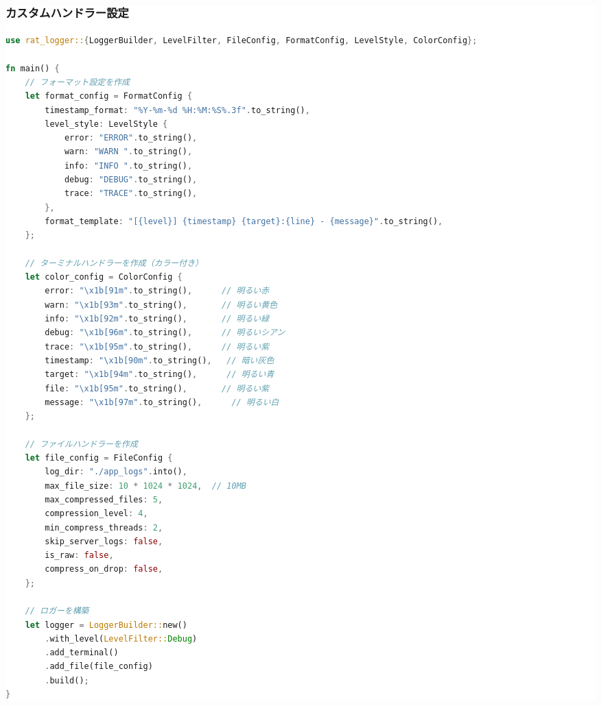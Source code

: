 ### カスタムハンドラー設定

```rust
use rat_logger::{LoggerBuilder, LevelFilter, FileConfig, FormatConfig, LevelStyle, ColorConfig};

fn main() {
    // フォーマット設定を作成
    let format_config = FormatConfig {
        timestamp_format: "%Y-%m-%d %H:%M:%S%.3f".to_string(),
        level_style: LevelStyle {
            error: "ERROR".to_string(),
            warn: "WARN ".to_string(),
            info: "INFO ".to_string(),
            debug: "DEBUG".to_string(),
            trace: "TRACE".to_string(),
        },
        format_template: "[{level}] {timestamp} {target}:{line} - {message}".to_string(),
    };

    // ターミナルハンドラーを作成（カラー付き）
    let color_config = ColorConfig {
        error: "\x1b[91m".to_string(),      // 明るい赤
        warn: "\x1b[93m".to_string(),       // 明るい黄色
        info: "\x1b[92m".to_string(),       // 明るい緑
        debug: "\x1b[96m".to_string(),      // 明るいシアン
        trace: "\x1b[95m".to_string(),      // 明るい紫
        timestamp: "\x1b[90m".to_string(),   // 暗い灰色
        target: "\x1b[94m".to_string(),      // 明るい青
        file: "\x1b[95m".to_string(),       // 明るい紫
        message: "\x1b[97m".to_string(),      // 明るい白
    };

    // ファイルハンドラーを作成
    let file_config = FileConfig {
        log_dir: "./app_logs".into(),
        max_file_size: 10 * 1024 * 1024,  // 10MB
        max_compressed_files: 5,
        compression_level: 4,
        min_compress_threads: 2,
        skip_server_logs: false,
        is_raw: false,
        compress_on_drop: false,
    };

    // ロガーを構築
    let logger = LoggerBuilder::new()
        .with_level(LevelFilter::Debug)
        .add_terminal()
        .add_file(file_config)
        .build();
}
```
